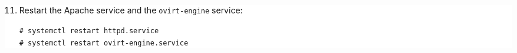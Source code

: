 11. Restart the Apache service and the `ovirt-engine` service:

        # systemctl restart httpd.service
        # systemctl restart ovirt-engine.service
